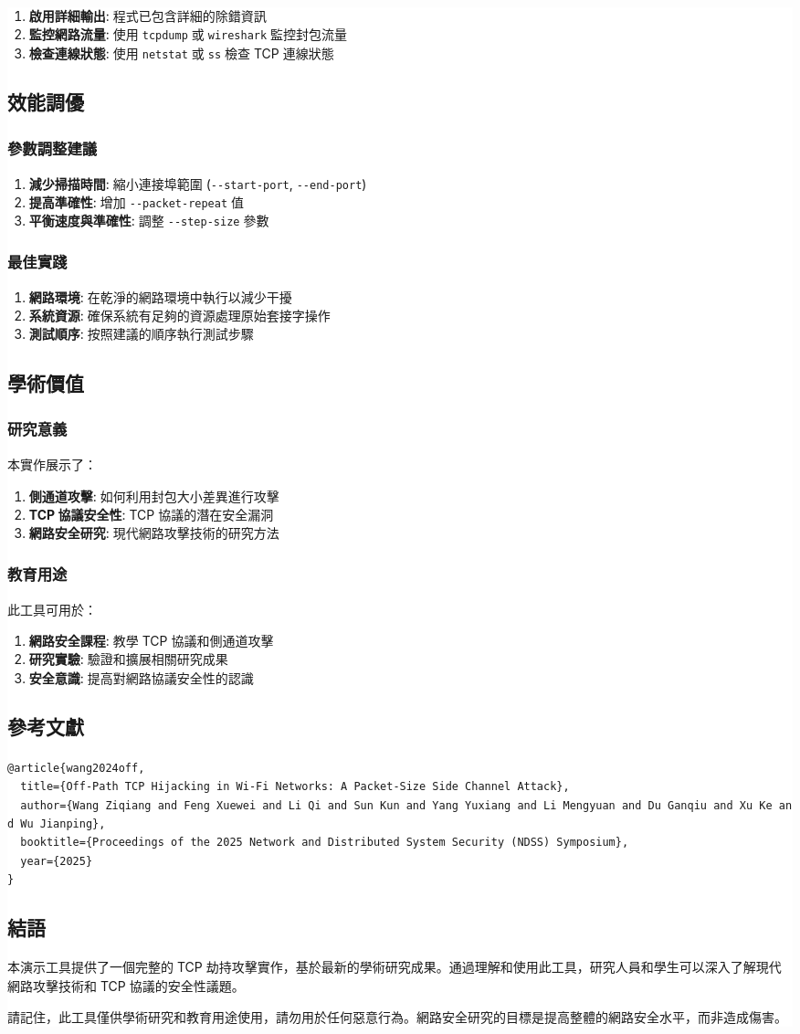 1. **啟用詳細輸出**: 程式已包含詳細的除錯資訊
2. **監控網路流量**: 使用 `tcpdump` 或 `wireshark` 監控封包流量
3. **檢查連線狀態**: 使用 `netstat` 或 `ss` 檢查 TCP 連線狀態

## 效能調優

### 參數調整建議

1. **減少掃描時間**: 縮小連接埠範圍 (`--start-port`, `--end-port`)
2. **提高準確性**: 增加 `--packet-repeat` 值
3. **平衡速度與準確性**: 調整 `--step-size` 參數

### 最佳實踐

1. **網路環境**: 在乾淨的網路環境中執行以減少干擾
2. **系統資源**: 確保系統有足夠的資源處理原始套接字操作
3. **測試順序**: 按照建議的順序執行測試步驟

## 學術價值

### 研究意義

本實作展示了：
1. **側通道攻擊**: 如何利用封包大小差異進行攻擊
2. **TCP 協議安全性**: TCP 協議的潛在安全漏洞
3. **網路安全研究**: 現代網路攻擊技術的研究方法

### 教育用途

此工具可用於：
1. **網路安全課程**: 教學 TCP 協議和側通道攻擊
2. **研究實驗**: 驗證和擴展相關研究成果
3. **安全意識**: 提高對網路協議安全性的認識

## 參考文獻

```
@article{wang2024off,
  title={Off-Path TCP Hijacking in Wi-Fi Networks: A Packet-Size Side Channel Attack},
  author={Wang Ziqiang and Feng Xuewei and Li Qi and Sun Kun and Yang Yuxiang and Li Mengyuan and Du Ganqiu and Xu Ke and Wu Jianping},
  booktitle={Proceedings of the 2025 Network and Distributed System Security (NDSS) Symposium},
  year={2025}
}
```

## 結語

本演示工具提供了一個完整的 TCP 劫持攻擊實作，基於最新的學術研究成果。通過理解和使用此工具，研究人員和學生可以深入了解現代網路攻擊技術和 TCP 協議的安全性議題。

請記住，此工具僅供學術研究和教育用途使用，請勿用於任何惡意行為。網路安全研究的目標是提高整體的網路安全水平，而非造成傷害。
